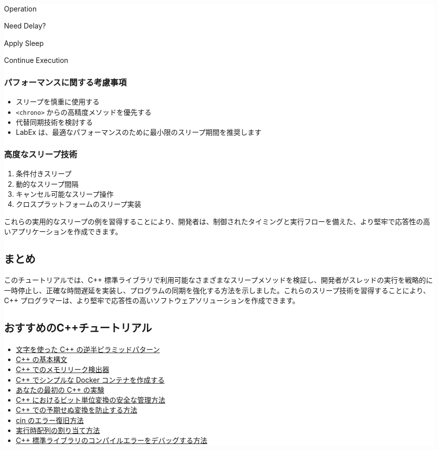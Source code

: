 Operation</span></p></foreignObject></g></g><g transform="translate(96.06562757492065, 248.41875457763672)" id="flowchart-C-27" class="node default default flowchart-label"><polygon style="" transform="translate(-70.41875076293945,70.41875076293945)" class="label-container" points="70.41875076293945,0 140.8375015258789,-70.41875076293945 70.41875076293945,-140.8375015258789 0,-70.41875076293945"></polygon><g transform="translate(-43.41875076293945, -12)" style="" class="label"><rect></rect><foreignObject height="24" width="86.8375015258789"><p><span>Need Delay?</span></p></foreignObject></g></g><g transform="translate(49.243751525878906, 412.33750915527344)" id="flowchart-D-29" class="node default default flowchart-label"><rect height="39" width="98.48750305175781" y="-19.5" x="-49.243751525878906" ry="0" rx="0" style="" class="basic label-container"></rect><g transform="translate(-41.743751525878906, -12)" style="" class="label"><rect></rect><foreignObject height="24" width="83.48750305175781"><p><span>Apply Sleep</span></p></foreignObject></g></g><g transform="translate(96.06562757492065, 501.33750915527344)" id="flowchart-E-31" class="node default default flowchart-label"><rect height="39" width="154.0500030517578" y="-19.5" x="-77.0250015258789" ry="0" rx="0" style="" class="basic label-container"></rect><g transform="translate(-69.5250015258789, -12)" style="" class="label"><rect></rect><foreignObject height="24" width="139.0500030517578"><p><span>Continue Execution</span></p></foreignObject></g></g></g></g></g></svg>

### パフォーマンスに関する考慮事項

- スリープを慎重に使用する
- `<chrono>` からの高精度メソッドを優先する
- 代替同期技術を検討する
- LabEx は、最適なパフォーマンスのために最小限のスリープ期間を推奨します

### 高度なスリープ技術

1. 条件付きスリープ
2. 動的なスリープ間隔
3. キャンセル可能なスリープ操作
4. クロスプラットフォームのスリープ実装

これらの実用的なスリープの例を習得することにより、開発者は、制御されたタイミングと実行フローを備えた、より堅牢で応答性の高いアプリケーションを作成できます。

## まとめ

このチュートリアルでは、C++ 標準ライブラリで利用可能なさまざまなスリープメソッドを検証し、開発者がスレッドの実行を戦略的に一時停止し、正確な時間遅延を実装し、プログラムの同期を強化する方法を示しました。これらのスリープ技術を習得することにより、C++ プログラマーは、より堅牢で応答性の高いソフトウェアソリューションを作成できます。

## おすすめのC++チュートリアル

- [文字を使った C++ の逆半ピラミッドパターン](https://labex.io/ja/tutorials/cpp-c-reverse-half-pyramid-pattern-using-characters-96221)
- [C++ の基本構文](https://labex.io/ja/tutorials/cpp-basic-syntax-of-c-178534)
- [C++ でのメモリリーク検出器](https://labex.io/ja/tutorials/cpp-memory-leak-detector-with-c-178620)
- [C++ でシンプルな Docker コンテナを作成する](https://labex.io/ja/tutorials/cpp-creating-a-simple-docker-container-in-c-298835)
- [あなたの最初の C++ の実験](https://labex.io/ja/tutorials/cpp-your-first-c-lab-391803)
- [C++ におけるビット単位変換の安全な管理方法](https://labex.io/ja/tutorials/cpp-how-to-manage-bitwise-conversion-safely-427286)
- [C++ での予期せぬ変換を防止する方法](https://labex.io/ja/tutorials/cpp-how-to-prevent-unexpected-conversion-427288)
- [cin のエラー復旧方法](https://labex.io/ja/tutorials/cpp-how-to-recover-from-cin-failures-427289)
- [実行時配列の割り当て方法](https://labex.io/ja/tutorials/cpp-how-to-allocate-arrays-at-runtime-427249)
- [C++ 標準ライブラリのコンパイルエラーをデバッグする方法](https://labex.io/ja/tutorials/cpp-how-to-debug-standard-library-compilation-427250)
